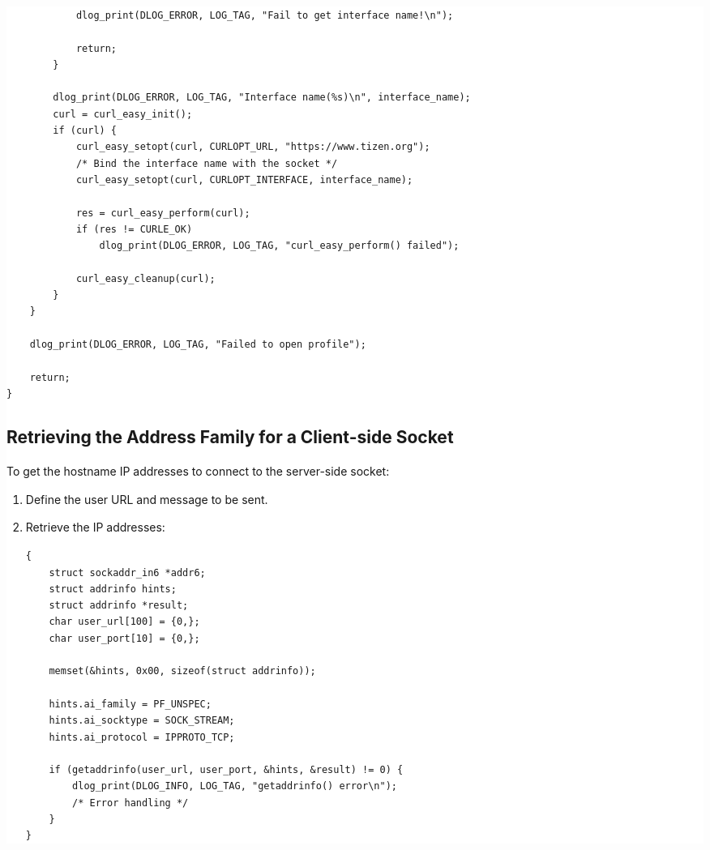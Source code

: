    ```
               dlog_print(DLOG_ERROR, LOG_TAG, "Fail to get interface name!\n");

               return;
           }

           dlog_print(DLOG_ERROR, LOG_TAG, "Interface name(%s)\n", interface_name);
           curl = curl_easy_init();
           if (curl) {
               curl_easy_setopt(curl, CURLOPT_URL, "https://www.tizen.org");
               /* Bind the interface name with the socket */
               curl_easy_setopt(curl, CURLOPT_INTERFACE, interface_name);

               res = curl_easy_perform(curl);
               if (res != CURLE_OK)
                   dlog_print(DLOG_ERROR, LOG_TAG, "curl_easy_perform() failed");

               curl_easy_cleanup(curl);
           }
       }

       dlog_print(DLOG_ERROR, LOG_TAG, "Failed to open profile");

       return;
   }
   ```

<a name="socket_family"></a>
## Retrieving the Address Family for a Client-side Socket

To get the hostname IP addresses to connect to the server-side socket:

1. Define the user URL and message to be sent.

2. Retrieve the IP addresses:

   ```
   {
       struct sockaddr_in6 *addr6;
       struct addrinfo hints;
       struct addrinfo *result;
       char user_url[100] = {0,};
       char user_port[10] = {0,};

       memset(&hints, 0x00, sizeof(struct addrinfo));

       hints.ai_family = PF_UNSPEC;
       hints.ai_socktype = SOCK_STREAM;
       hints.ai_protocol = IPPROTO_TCP;

       if (getaddrinfo(user_url, user_port, &hints, &result) != 0) {
           dlog_print(DLOG_INFO, LOG_TAG, "getaddrinfo() error\n");
           /* Error handling */
       }
   }
   ```
